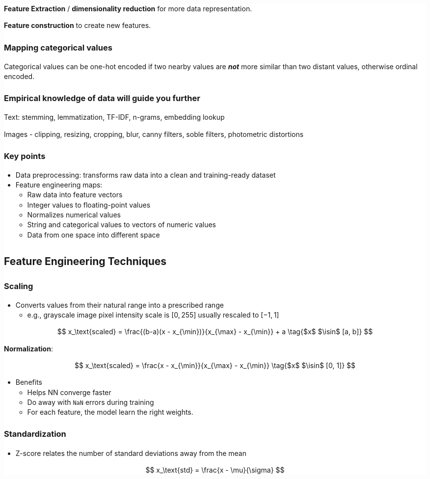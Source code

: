 **Feature Extraction** / **dimensionality reduction** for more data representation.

**Feature construction** to create new features.

### Mapping categorical values

Categorical values can be one-hot encoded if two nearby values are ***not*** more similar than two distant values, otherwise ordinal encoded.

### Empirical knowledge of data will guide you further

Text: stemming, lemmatization, TF-IDF, n-grams, embedding lookup

Images - clipping, resizing, cropping, blur, canny filters, soble filters, photometric distortions

### Key points

- Data preprocessing: transforms raw data into a clean and training-ready dataset
- Feature engineering maps:
    - Raw data into feature vectors
    - Integer values to floating-point values
    - Normalizes numerical values
    - String and categorical values to vectors of numeric values
    - Data from one space into different space

## Feature Engineering Techniques
### Scaling

- Converts values from their natural range into a prescribed range
    - e.g., grayscale image pixel intensity scale is $[0, 255]$ usually rescaled to $[-1, 1]$
        
$$
x_\text{scaled} = \frac{(b-a)(x - x_{\min})}{x_{\max} - x_{\min}} + a \tag{$x$ $\isin$ [a, b]}
$$
        
**Normalization**:
        
$$
x_\text{scaled} = \frac{x - x_{\min}}{x_{\max} - x_{\min}} \tag{$x$ $\isin$ [0, 1]}
$$
        
- Benefits
    - Helps NN converge faster
    - Do away with `NaN` errors during training
    - For each feature, the model learn the right weights.

### Standardization

- Z-score relates the number of standard deviations away from the mean
    
$$
x_\text{std} = \frac{x - \mu}{\sigma}
$$
    
